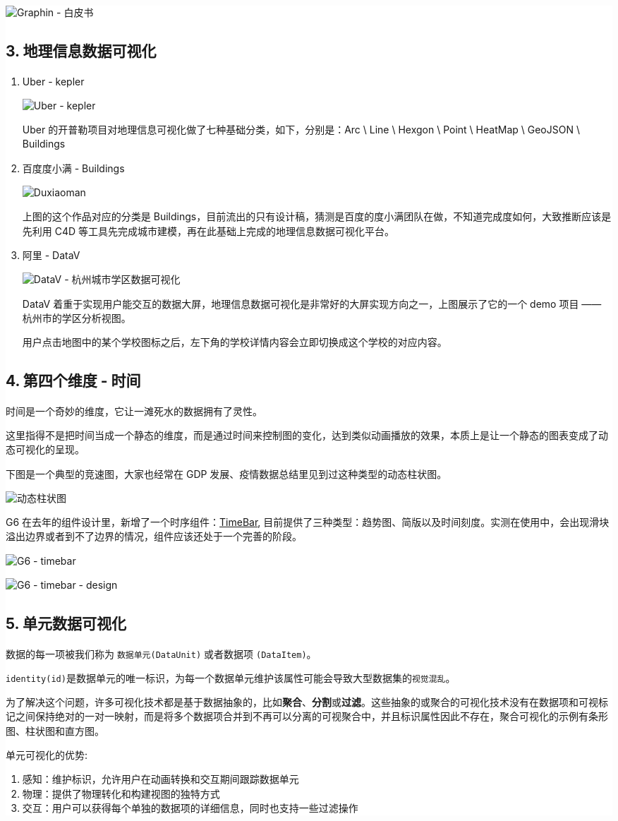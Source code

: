 ![Graphin - 白皮书](https://p6-juejin.byteimg.com/tos-cn-i-k3u1fbpfcp/fcabb3083ff34ead892fc4690fc5ccc9~tplv-k3u1fbpfcp-watermark.image)

## 3. 地理信息数据可视化

1. Uber - kepler

   ![Uber - kepler](https://p6-juejin.byteimg.com/tos-cn-i-k3u1fbpfcp/2737594c56124ce7b47a6e404ffdebc2~tplv-k3u1fbpfcp-watermark.image)

   Uber 的开普勒项目对地理信息可视化做了七种基础分类，如下，分别是：Arc \ Line \ Hexgon \ Point \ HeatMap \ GeoJSON \ Buildings

2. 百度度小满 - Buildings

   ![Duxiaoman](https://p3-juejin.byteimg.com/tos-cn-i-k3u1fbpfcp/4a972743611b4deaabafad8a059ac2a3~tplv-k3u1fbpfcp-zoom-1.image)

   上图的这个作品对应的分类是 Buildings，目前流出的只有设计稿，猜测是百度的度小满团队在做，不知道完成度如何，大致推断应该是先利用 C4D 等工具先完成城市建模，再在此基础上完成的地理信息数据可视化平台。

3. 阿里 - DataV

   ![DataV - 杭州城市学区数据可视化](https://p1-juejin.byteimg.com/tos-cn-i-k3u1fbpfcp/e28bbfd4a6c547e28c0f935a92b8db70~tplv-k3u1fbpfcp-watermark.image)

   DataV 着重于实现用户能交互的数据大屏，地理信息数据可视化是非常好的大屏实现方向之一，上图展示了它的一个 demo 项目 —— 杭州市的学区分析视图。

   用户点击地图中的某个学校图标之后，左下角的学校详情内容会立即切换成这个学校的对应内容。

## 4. 第四个维度 - 时间

时间是一个奇妙的维度，它让一滩死水的数据拥有了灵性。

这里指得不是把时间当成一个静态的维度，而是通过时间来控制图的变化，达到类似动画播放的效果，本质上是让一个静态的图表变成了动态可视化的呈现。

下图是一个典型的竞速图，大家也经常在 GDP 发展、疫情数据总结里见到过这种类型的动态柱状图。

![动态柱状图](https://p3-juejin.byteimg.com/tos-cn-i-k3u1fbpfcp/8520cbb54ef64a22bba8f35156c4cee4~tplv-k3u1fbpfcp-zoom-1.image)

G6 在去年的组件设计里，新增了一个时序组件：[TimeBar](https://g6.antv.vision/zh/docs/design/component/timebar), 目前提供了三种类型：趋势图、简版以及时间刻度。实测在使用中，会出现滑块溢出边界或者到不了边界的情况，组件应该还处于一个完善的阶段。

![G6 - timebar](https://p9-juejin.byteimg.com/tos-cn-i-k3u1fbpfcp/61dc8e099f5b4a109be2dd9b6150fac4~tplv-k3u1fbpfcp-watermark.image)

![G6 - timebar - design](https://p6-juejin.byteimg.com/tos-cn-i-k3u1fbpfcp/e6e36f7051f74dada86861ebe0b7c0ec~tplv-k3u1fbpfcp-watermark.image)

## 5. 单元数据可视化

数据的每一项被我们称为 `数据单元(DataUnit)` 或者数据项 `(DataItem)`。

`identity(id)`是数据单元的唯一标识，为每一个数据单元维护该属性可能会导致大型数据集的`视觉混乱`。

为了解决这个问题，许多可视化技术都是基于数据抽象的，比如**聚合**、**分割**或**过滤**。这些抽象的或聚合的可视化技术没有在数据项和可视标记之间保持绝对的一对一映射，而是将多个数据项合并到不再可以分离的可视聚合中，并且标识属性因此不存在，聚合可视化的示例有条形图、柱状图和直方图。

单元可视化的优势:

1. 感知：维护标识，允许用户在动画转换和交互期间跟踪数据单元
2. 物理：提供了物理转化和构建视图的独特方式
3. 交互：用户可以获得每个单独的数据项的详细信息，同时也支持一些过滤操作
